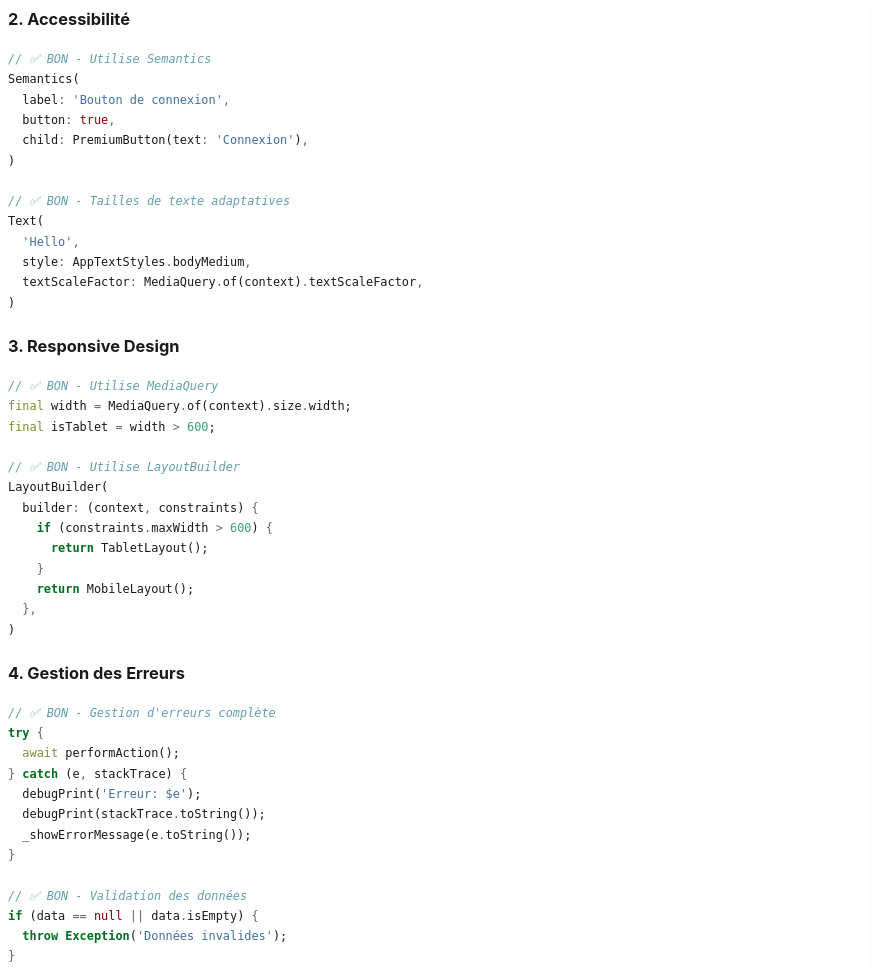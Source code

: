 ### 2. Accessibilité

```dart
// ✅ BON - Utilise Semantics
Semantics(
  label: 'Bouton de connexion',
  button: true,
  child: PremiumButton(text: 'Connexion'),
)

// ✅ BON - Tailles de texte adaptatives
Text(
  'Hello',
  style: AppTextStyles.bodyMedium,
  textScaleFactor: MediaQuery.of(context).textScaleFactor,
)
```

### 3. Responsive Design

```dart
// ✅ BON - Utilise MediaQuery
final width = MediaQuery.of(context).size.width;
final isTablet = width > 600;

// ✅ BON - Utilise LayoutBuilder
LayoutBuilder(
  builder: (context, constraints) {
    if (constraints.maxWidth > 600) {
      return TabletLayout();
    }
    return MobileLayout();
  },
)
```

### 4. Gestion des Erreurs

```dart
// ✅ BON - Gestion d'erreurs complète
try {
  await performAction();
} catch (e, stackTrace) {
  debugPrint('Erreur: $e');
  debugPrint(stackTrace.toString());
  _showErrorMessage(e.toString());
}

// ✅ BON - Validation des données
if (data == null || data.isEmpty) {
  throw Exception('Données invalides');
}
```
